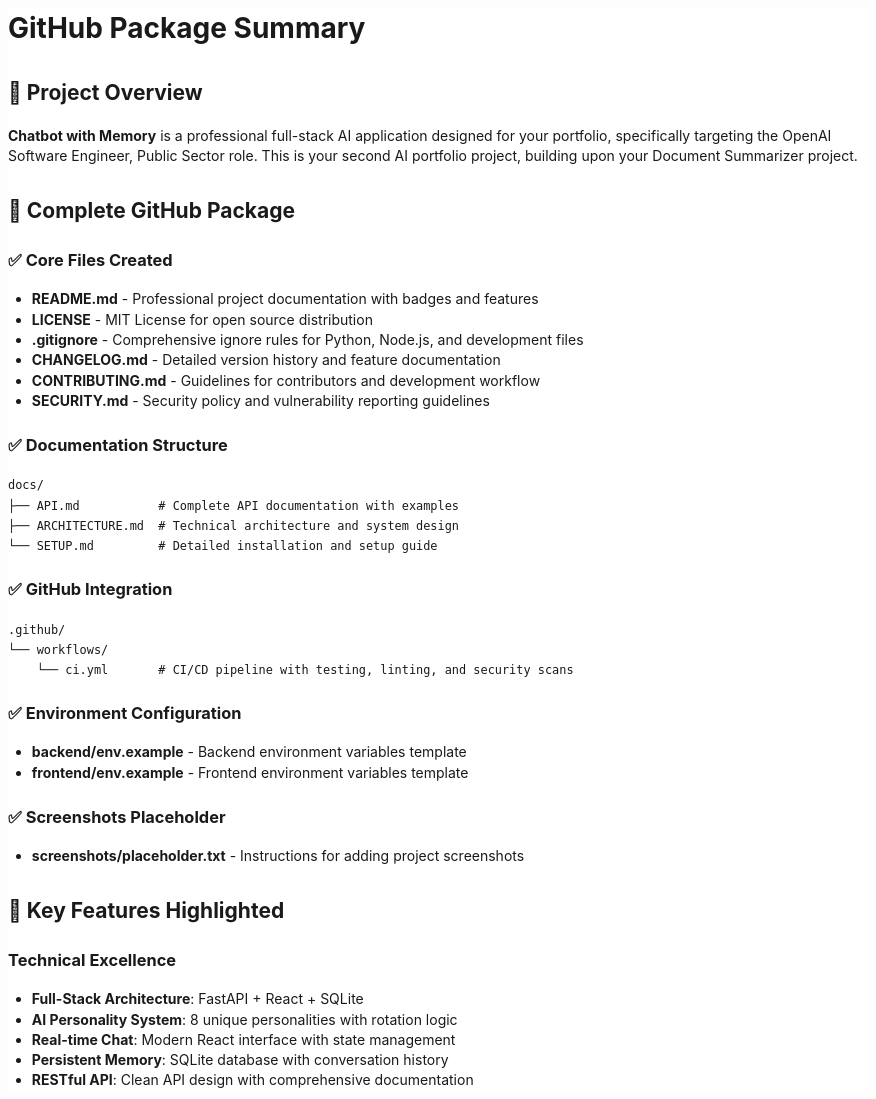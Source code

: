 # GitHub Package Summary

## 🎯 Project Overview

**Chatbot with Memory** is a professional full-stack AI application designed for your portfolio, specifically targeting the OpenAI Software Engineer, Public Sector role. This is your second AI portfolio project, building upon your Document Summarizer project.

## 📁 Complete GitHub Package

### ✅ Core Files Created
- **README.md** - Professional project documentation with badges and features
- **LICENSE** - MIT License for open source distribution
- **.gitignore** - Comprehensive ignore rules for Python, Node.js, and development files
- **CHANGELOG.md** - Detailed version history and feature documentation
- **CONTRIBUTING.md** - Guidelines for contributors and development workflow
- **SECURITY.md** - Security policy and vulnerability reporting guidelines

### ✅ Documentation Structure
```
docs/
├── API.md           # Complete API documentation with examples
├── ARCHITECTURE.md  # Technical architecture and system design
└── SETUP.md         # Detailed installation and setup guide
```

### ✅ GitHub Integration
```
.github/
└── workflows/
    └── ci.yml       # CI/CD pipeline with testing, linting, and security scans
```

### ✅ Environment Configuration
- **backend/env.example** - Backend environment variables template
- **frontend/env.example** - Frontend environment variables template

### ✅ Screenshots Placeholder
- **screenshots/placeholder.txt** - Instructions for adding project screenshots

## 🚀 Key Features Highlighted

### Technical Excellence
- **Full-Stack Architecture**: FastAPI + React + SQLite
- **AI Personality System**: 8 unique personalities with rotation logic
- **Real-time Chat**: Modern React interface with state management
- **Persistent Memory**: SQLite database with conversation history
- **RESTful API**: Clean API design with comprehensive documentation
